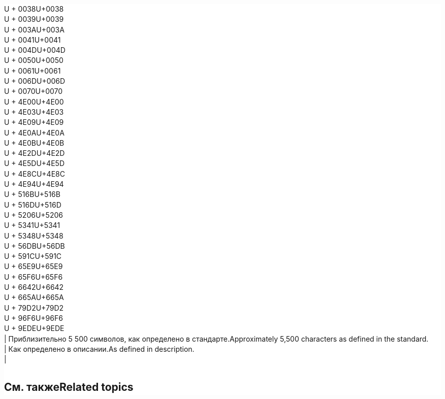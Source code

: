 <span data-ttu-id="804e0-357">U + 0038</span><span class="sxs-lookup"><span data-stu-id="804e0-357">U+0038</span></span><br/> <span data-ttu-id="804e0-358">U + 0039</span><span class="sxs-lookup"><span data-stu-id="804e0-358">U+0039</span></span><br/> <span data-ttu-id="804e0-359">U + 003A</span><span class="sxs-lookup"><span data-stu-id="804e0-359">U+003A</span></span><br/> <span data-ttu-id="804e0-360">U + 0041</span><span class="sxs-lookup"><span data-stu-id="804e0-360">U+0041</span></span><br/> <span data-ttu-id="804e0-361">U + 004D</span><span class="sxs-lookup"><span data-stu-id="804e0-361">U+004D</span></span><br/> <span data-ttu-id="804e0-362">U + 0050</span><span class="sxs-lookup"><span data-stu-id="804e0-362">U+0050</span></span><br/> <span data-ttu-id="804e0-363">U + 0061</span><span class="sxs-lookup"><span data-stu-id="804e0-363">U+0061</span></span><br/> <span data-ttu-id="804e0-364">U + 006D</span><span class="sxs-lookup"><span data-stu-id="804e0-364">U+006D</span></span><br/> <span data-ttu-id="804e0-365">U + 0070</span><span class="sxs-lookup"><span data-stu-id="804e0-365">U+0070</span></span><br/> <span data-ttu-id="804e0-366">U + 4E00</span><span class="sxs-lookup"><span data-stu-id="804e0-366">U+4E00</span></span><br/> <span data-ttu-id="804e0-367">U + 4E03</span><span class="sxs-lookup"><span data-stu-id="804e0-367">U+4E03</span></span><br/> <span data-ttu-id="804e0-368">U + 4E09</span><span class="sxs-lookup"><span data-stu-id="804e0-368">U+4E09</span></span><br/> <span data-ttu-id="804e0-369">U + 4E0A</span><span class="sxs-lookup"><span data-stu-id="804e0-369">U+4E0A</span></span><br/> <span data-ttu-id="804e0-370">U + 4E0B</span><span class="sxs-lookup"><span data-stu-id="804e0-370">U+4E0B</span></span><br/> <span data-ttu-id="804e0-371">U + 4E2D</span><span class="sxs-lookup"><span data-stu-id="804e0-371">U+4E2D</span></span><br/> <span data-ttu-id="804e0-372">U + 4E5D</span><span class="sxs-lookup"><span data-stu-id="804e0-372">U+4E5D</span></span><br/> <span data-ttu-id="804e0-373">U + 4E8C</span><span class="sxs-lookup"><span data-stu-id="804e0-373">U+4E8C</span></span><br/> <span data-ttu-id="804e0-374">U + 4E94</span><span class="sxs-lookup"><span data-stu-id="804e0-374">U+4E94</span></span><br/> <span data-ttu-id="804e0-375">U + 516B</span><span class="sxs-lookup"><span data-stu-id="804e0-375">U+516B</span></span><br/> <span data-ttu-id="804e0-376">U + 516D</span><span class="sxs-lookup"><span data-stu-id="804e0-376">U+516D</span></span><br/> <span data-ttu-id="804e0-377">U + 5206</span><span class="sxs-lookup"><span data-stu-id="804e0-377">U+5206</span></span><br/> <span data-ttu-id="804e0-378">U + 5341</span><span class="sxs-lookup"><span data-stu-id="804e0-378">U+5341</span></span><br/> <span data-ttu-id="804e0-379">U + 5348</span><span class="sxs-lookup"><span data-stu-id="804e0-379">U+5348</span></span><br/> <span data-ttu-id="804e0-380">U + 56DB</span><span class="sxs-lookup"><span data-stu-id="804e0-380">U+56DB</span></span><br/> <span data-ttu-id="804e0-381">U + 591C</span><span class="sxs-lookup"><span data-stu-id="804e0-381">U+591C</span></span><br/> <span data-ttu-id="804e0-382">U + 65E9</span><span class="sxs-lookup"><span data-stu-id="804e0-382">U+65E9</span></span><br/> <span data-ttu-id="804e0-383">U + 65F6</span><span class="sxs-lookup"><span data-stu-id="804e0-383">U+65F6</span></span><br/> <span data-ttu-id="804e0-384">U + 6642</span><span class="sxs-lookup"><span data-stu-id="804e0-384">U+6642</span></span><br/> <span data-ttu-id="804e0-385">U + 665A</span><span class="sxs-lookup"><span data-stu-id="804e0-385">U+665A</span></span><br/> <span data-ttu-id="804e0-386">U + 79D2</span><span class="sxs-lookup"><span data-stu-id="804e0-386">U+79D2</span></span><br/> <span data-ttu-id="804e0-387">U + 96F6</span><span class="sxs-lookup"><span data-stu-id="804e0-387">U+96F6</span></span><br/> <span data-ttu-id="804e0-388">U + 9EDE</span><span class="sxs-lookup"><span data-stu-id="804e0-388">U+9EDE</span></span><br/> | <span data-ttu-id="804e0-389">Приблизительно 5 500 символов, как определено в стандарте.</span><span class="sxs-lookup"><span data-stu-id="804e0-389">Approximately 5,500 characters as defined in the standard.</span></span><br/>         | <span data-ttu-id="804e0-390">Как определено в описании.</span><span class="sxs-lookup"><span data-stu-id="804e0-390">As defined in description.</span></span><br/>                                                                                                            |



 

## <a name="related-topics"></a><span data-ttu-id="804e0-391">См. также</span><span class="sxs-lookup"><span data-stu-id="804e0-391">Related topics</span></span>
